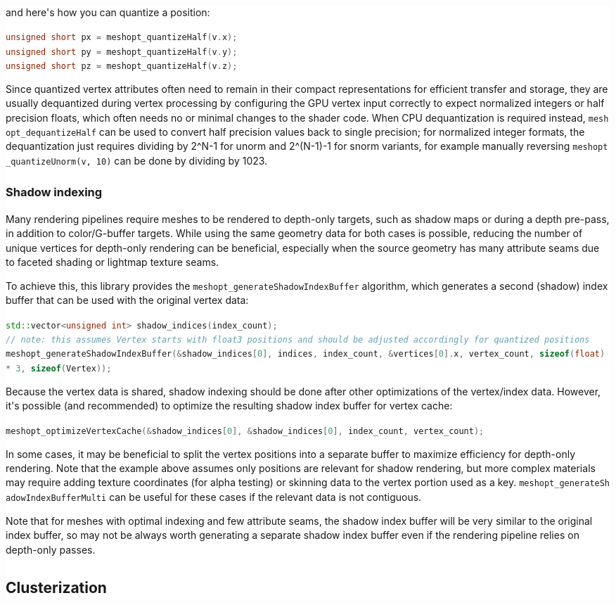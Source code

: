 and here's how you can quantize a position:

```c++
unsigned short px = meshopt_quantizeHalf(v.x);
unsigned short py = meshopt_quantizeHalf(v.y);
unsigned short pz = meshopt_quantizeHalf(v.z);
```

Since quantized vertex attributes often need to remain in their compact representations for efficient transfer and storage, they are usually dequantized during vertex processing by configuring the GPU vertex input correctly to expect normalized integers or half precision floats, which often needs no or minimal changes to the shader code. When CPU dequantization is required instead, `meshopt_dequantizeHalf` can be used to convert half precision values back to single precision; for normalized integer formats, the dequantization just requires dividing by 2^N-1 for unorm and 2^(N-1)-1 for snorm variants, for example manually reversing `meshopt_quantizeUnorm(v, 10)` can be done by dividing by 1023.

### Shadow indexing

Many rendering pipelines require meshes to be rendered to depth-only targets, such as shadow maps or during a depth pre-pass, in addition to color/G-buffer targets. While using the same geometry data for both cases is possible, reducing the number of unique vertices for depth-only rendering can be beneficial, especially when the source geometry has many attribute seams due to faceted shading or lightmap texture seams.

To achieve this, this library provides the `meshopt_generateShadowIndexBuffer` algorithm, which generates a second (shadow) index buffer that can be used with the original vertex data:

```c++
std::vector<unsigned int> shadow_indices(index_count);
// note: this assumes Vertex starts with float3 positions and should be adjusted accordingly for quantized positions
meshopt_generateShadowIndexBuffer(&shadow_indices[0], indices, index_count, &vertices[0].x, vertex_count, sizeof(float) * 3, sizeof(Vertex));
```

Because the vertex data is shared, shadow indexing should be done after other optimizations of the vertex/index data. However, it's possible (and recommended) to optimize the resulting shadow index buffer for vertex cache:

```c++
meshopt_optimizeVertexCache(&shadow_indices[0], &shadow_indices[0], index_count, vertex_count);
```

In some cases, it may be beneficial to split the vertex positions into a separate buffer to maximize efficiency for depth-only rendering. Note that the example above assumes only positions are relevant for shadow rendering, but more complex materials may require adding texture coordinates (for alpha testing) or skinning data to the vertex portion used as a key. `meshopt_generateShadowIndexBufferMulti` can be useful for these cases if the relevant data is not contiguous.

Note that for meshes with optimal indexing and few attribute seams, the shadow index buffer will be very similar to the original index buffer, so may not be always worth generating a separate shadow index buffer even if the rendering pipeline relies on depth-only passes.

## Clusterization
